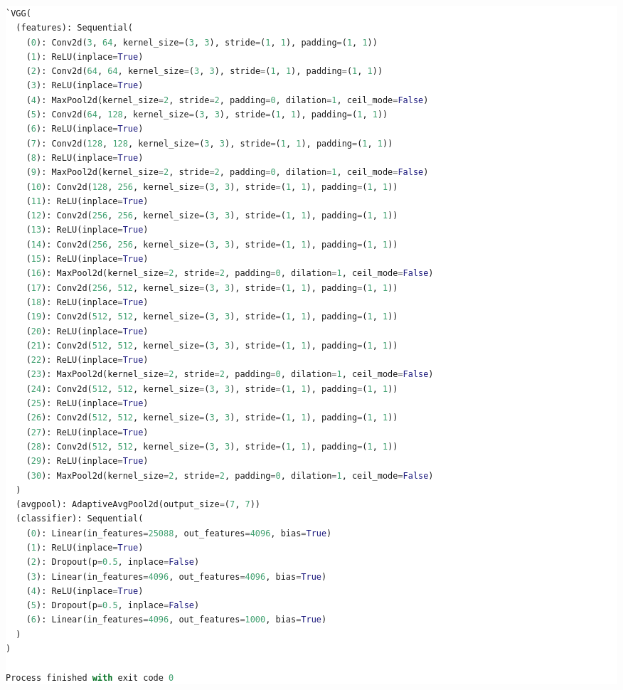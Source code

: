 ```py
`VGG(
  (features): Sequential(
    (0): Conv2d(3, 64, kernel_size=(3, 3), stride=(1, 1), padding=(1, 1))
    (1): ReLU(inplace=True)
    (2): Conv2d(64, 64, kernel_size=(3, 3), stride=(1, 1), padding=(1, 1))
    (3): ReLU(inplace=True)
    (4): MaxPool2d(kernel_size=2, stride=2, padding=0, dilation=1, ceil_mode=False)
    (5): Conv2d(64, 128, kernel_size=(3, 3), stride=(1, 1), padding=(1, 1))
    (6): ReLU(inplace=True)
    (7): Conv2d(128, 128, kernel_size=(3, 3), stride=(1, 1), padding=(1, 1))
    (8): ReLU(inplace=True)
    (9): MaxPool2d(kernel_size=2, stride=2, padding=0, dilation=1, ceil_mode=False)
    (10): Conv2d(128, 256, kernel_size=(3, 3), stride=(1, 1), padding=(1, 1))
    (11): ReLU(inplace=True)
    (12): Conv2d(256, 256, kernel_size=(3, 3), stride=(1, 1), padding=(1, 1))
    (13): ReLU(inplace=True)
    (14): Conv2d(256, 256, kernel_size=(3, 3), stride=(1, 1), padding=(1, 1))
    (15): ReLU(inplace=True)
    (16): MaxPool2d(kernel_size=2, stride=2, padding=0, dilation=1, ceil_mode=False)
    (17): Conv2d(256, 512, kernel_size=(3, 3), stride=(1, 1), padding=(1, 1))
    (18): ReLU(inplace=True)
    (19): Conv2d(512, 512, kernel_size=(3, 3), stride=(1, 1), padding=(1, 1))
    (20): ReLU(inplace=True)
    (21): Conv2d(512, 512, kernel_size=(3, 3), stride=(1, 1), padding=(1, 1))
    (22): ReLU(inplace=True)
    (23): MaxPool2d(kernel_size=2, stride=2, padding=0, dilation=1, ceil_mode=False)
    (24): Conv2d(512, 512, kernel_size=(3, 3), stride=(1, 1), padding=(1, 1))
    (25): ReLU(inplace=True)
    (26): Conv2d(512, 512, kernel_size=(3, 3), stride=(1, 1), padding=(1, 1))
    (27): ReLU(inplace=True)
    (28): Conv2d(512, 512, kernel_size=(3, 3), stride=(1, 1), padding=(1, 1))
    (29): ReLU(inplace=True)
    (30): MaxPool2d(kernel_size=2, stride=2, padding=0, dilation=1, ceil_mode=False)
  )
  (avgpool): AdaptiveAvgPool2d(output_size=(7, 7))
  (classifier): Sequential(
    (0): Linear(in_features=25088, out_features=4096, bias=True)
    (1): ReLU(inplace=True)
    (2): Dropout(p=0.5, inplace=False)
    (3): Linear(in_features=4096, out_features=4096, bias=True)
    (4): ReLU(inplace=True)
    (5): Dropout(p=0.5, inplace=False)
    (6): Linear(in_features=4096, out_features=1000, bias=True)
  )
)

Process finished with exit code 0
```



